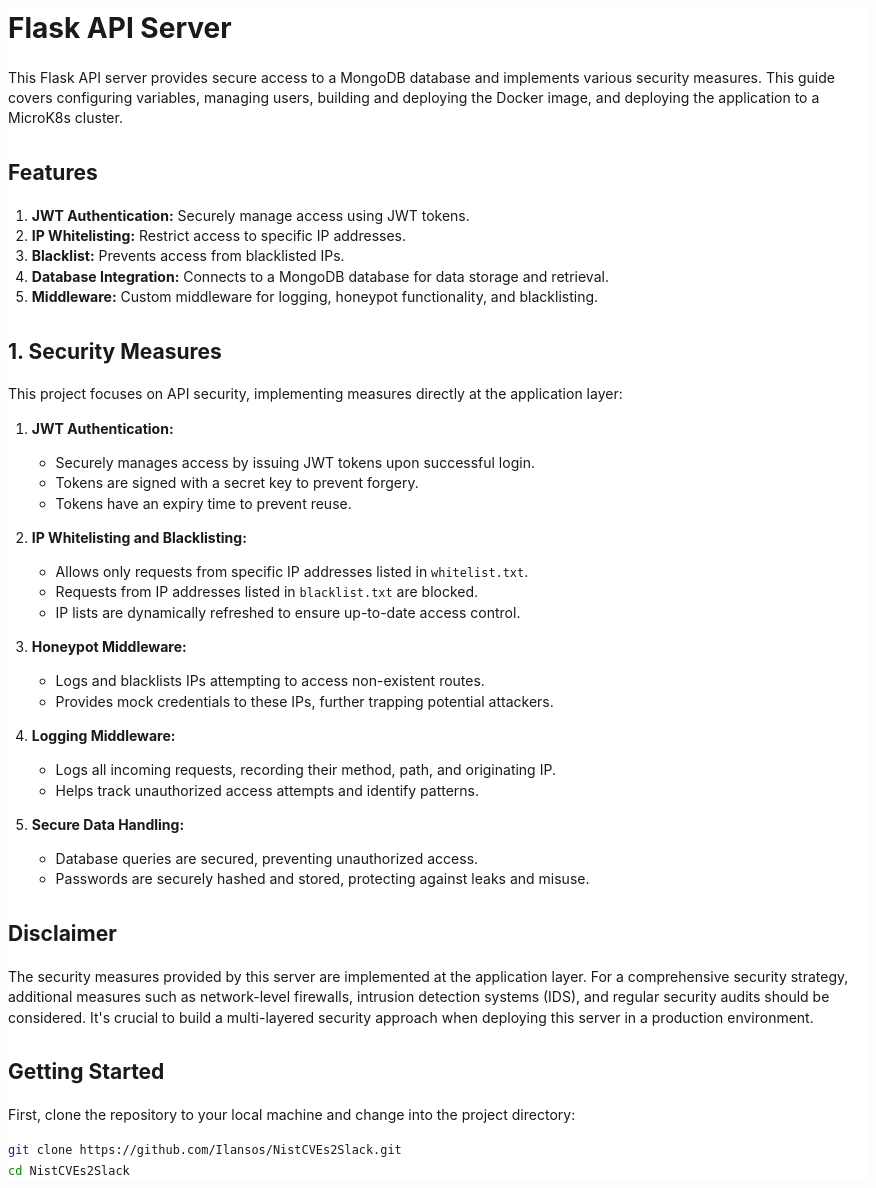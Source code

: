 # Flask API Server

This Flask API server provides secure access to a MongoDB database and implements various security measures. This guide covers configuring variables, managing users, building and deploying the Docker image, and deploying the application to a MicroK8s cluster.

## Features

1. **JWT Authentication:** Securely manage access using JWT tokens.
2. **IP Whitelisting:** Restrict access to specific IP addresses.
3. **Blacklist:** Prevents access from blacklisted IPs.
4. **Database Integration:** Connects to a MongoDB database for data storage and retrieval.
5. **Middleware:** Custom middleware for logging, honeypot functionality, and blacklisting.

## 1. Security Measures

This project focuses on API security, implementing measures directly at the application layer:

1. **JWT Authentication:** 
   - Securely manages access by issuing JWT tokens upon successful login.
   - Tokens are signed with a secret key to prevent forgery.
   - Tokens have an expiry time to prevent reuse.

2. **IP Whitelisting and Blacklisting:**
   - Allows only requests from specific IP addresses listed in `whitelist.txt`.
   - Requests from IP addresses listed in `blacklist.txt` are blocked.
   - IP lists are dynamically refreshed to ensure up-to-date access control.

3. **Honeypot Middleware:**
   - Logs and blacklists IPs attempting to access non-existent routes.
   - Provides mock credentials to these IPs, further trapping potential attackers.

4. **Logging Middleware:**
   - Logs all incoming requests, recording their method, path, and originating IP.
   - Helps track unauthorized access attempts and identify patterns.

5. **Secure Data Handling:**
   - Database queries are secured, preventing unauthorized access.
   - Passwords are securely hashed and stored, protecting against leaks and misuse.

## Disclaimer

The security measures provided by this server are implemented at the application layer. For a comprehensive security strategy, additional measures such as network-level firewalls, intrusion detection systems (IDS), and regular security audits should be considered. It's crucial to build a multi-layered security approach when deploying this server in a production environment.

## Getting Started

First, clone the repository to your local machine and change into the project directory:

```bash
git clone https://github.com/Ilansos/NistCVEs2Slack.git
cd NistCVEs2Slack
```
